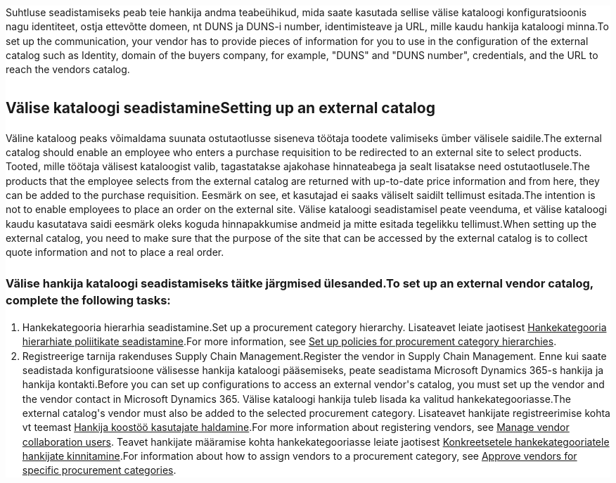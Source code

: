 <span data-ttu-id="e8a86-108">Suhtluse seadistamiseks peab teie hankija andma teabeühikud, mida saate kasutada sellise välise kataloogi konfiguratsioonis nagu identiteet, ostja ettevõtte domeen, nt DUNS ja DUNS-i number, identimisteave ja URL, mille kaudu hankija kataloogi minna.</span><span class="sxs-lookup"><span data-stu-id="e8a86-108">To set up the communication, your vendor has to provide pieces of information for you to use in the configuration of the external catalog such as Identity, domain of the buyers company, for example, "DUNS" and "DUNS number", credentials, and the URL to reach the vendors catalog.</span></span>

## <a name="setting-up-an-external-catalog"></a><span data-ttu-id="e8a86-109">Välise kataloogi seadistamine</span><span class="sxs-lookup"><span data-stu-id="e8a86-109">Setting up an external catalog</span></span>

<span data-ttu-id="e8a86-110">Väline kataloog peaks võimaldama suunata ostutaotlusse siseneva töötaja toodete valimiseks ümber välisele saidile.</span><span class="sxs-lookup"><span data-stu-id="e8a86-110">The external catalog should enable an employee who enters a purchase requisition to be redirected to an external site to select products.</span></span> <span data-ttu-id="e8a86-111">Tooted, mille töötaja välisest kataloogist valib, tagastatakse ajakohase hinnateabega ja sealt lisatakse need ostutaotlusele.</span><span class="sxs-lookup"><span data-stu-id="e8a86-111">The products that the employee selects from the external catalog are returned with up-to-date price information and from here, they can be added to the purchase requisition.</span></span> <span data-ttu-id="e8a86-112">Eesmärk on see, et kasutajad ei saaks väliselt saidilt tellimust esitada.</span><span class="sxs-lookup"><span data-stu-id="e8a86-112">The intention is not to enable employees to place an order on the external site.</span></span> <span data-ttu-id="e8a86-113">Välise kataloogi seadistamisel peate veenduma, et välise kataloogi kaudu kasutatava saidi eesmärk oleks koguda hinnapakkumise andmeid ja mitte esitada tegelikku tellimust.</span><span class="sxs-lookup"><span data-stu-id="e8a86-113">When setting up the external catalog, you need to make sure that the purpose of the site that can be accessed by the external catalog is to collect quote information and not to place a real order.</span></span>

### <a name="to-set-up-an-external-vendor-catalog-complete-the-following-tasks"></a><span data-ttu-id="e8a86-114">Välise hankija kataloogi seadistamiseks täitke järgmised ülesanded.</span><span class="sxs-lookup"><span data-stu-id="e8a86-114">To set up an external vendor catalog, complete the following tasks:</span></span>

1. <span data-ttu-id="e8a86-115">Hankekategooria hierarhia seadistamine.</span><span class="sxs-lookup"><span data-stu-id="e8a86-115">Set up a procurement category hierarchy.</span></span> <span data-ttu-id="e8a86-116">Lisateavet leiate jaotisest [Hankekategooria hierarhiate poliitikate seadistamine](tasks/set-up-policies-procurement-category-hierarchies.md).</span><span class="sxs-lookup"><span data-stu-id="e8a86-116">For more information, see [Set up policies for procurement category hierarchies](tasks/set-up-policies-procurement-category-hierarchies.md).</span></span>
2. <span data-ttu-id="e8a86-117">Registreerige tarnija rakenduses Supply Chain Management.</span><span class="sxs-lookup"><span data-stu-id="e8a86-117">Register the vendor in Supply Chain Management.</span></span> <span data-ttu-id="e8a86-118">Enne kui saate seadistada konfiguratsioone välisesse hankija kataloogi pääsemiseks, peate seadistama Microsoft Dynamics 365-s hankija ja hankija kontakti.</span><span class="sxs-lookup"><span data-stu-id="e8a86-118">Before you can set up configurations to access an external vendor's catalog, you must set up the vendor and the vendor contact in Microsoft Dynamics 365.</span></span> <span data-ttu-id="e8a86-119">Välise kataloogi hankija tuleb lisada ka valitud hankekategooriasse.</span><span class="sxs-lookup"><span data-stu-id="e8a86-119">The external catalog's vendor must also be added to the selected procurement category.</span></span> <span data-ttu-id="e8a86-120">Lisateavet hankijate registreerimise kohta vt teemast [Hankija koostöö kasutajate haldamine](manage-vendor-collaboration-users.md).</span><span class="sxs-lookup"><span data-stu-id="e8a86-120">For more information about registering vendors, see [Manage vendor collaboration users](manage-vendor-collaboration-users.md).</span></span> <span data-ttu-id="e8a86-121">Teavet hankijate määramise kohta hankekategooriasse leiate jaotisest [Konkreetsetele hankekategooriatele hankijate kinnitamine](tasks/approve-vendors-specific-procurement-categories.md).</span><span class="sxs-lookup"><span data-stu-id="e8a86-121">For information about how to assign vendors to a procurement category, see [Approve vendors for specific procurement categories](tasks/approve-vendors-specific-procurement-categories.md).</span></span>